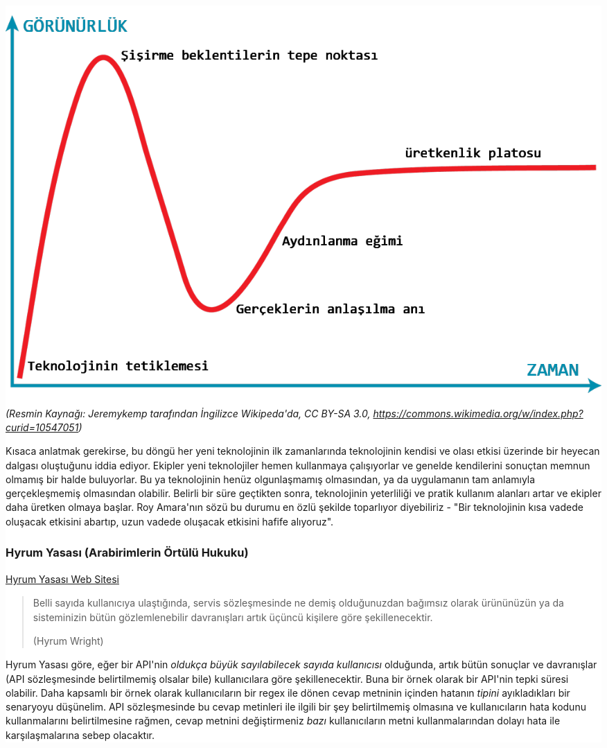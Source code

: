 ![The Hype Cycle](./images/gartner_hype_cycle.png)

*(Resmin Kaynağı: Jeremykemp tarafından İngilizce Wikipeda'da, CC BY-SA 3.0, https://commons.wikimedia.org/w/index.php?curid=10547051)*

Kısaca anlatmak gerekirse, bu döngü her yeni teknolojinin ilk zamanlarında teknolojinin kendisi ve olası etkisi üzerinde bir heyecan dalgası oluştuğunu iddia ediyor. Ekipler yeni teknolojiler hemen kullanmaya çalışıyorlar ve genelde kendilerini sonuçtan memnun olmamış bir halde buluyorlar. Bu ya teknolojinin henüz olgunlaşmamış olmasından, ya da uygulamanın tam anlamıyla gerçekleşmemiş olmasından olabilir. Belirli bir süre geçtikten sonra, teknolojinin yeterliliği ve pratik kullanım alanları artar ve ekipler daha üretken olmaya başlar. Roy Amara'nın sözü bu durumu en özlü şekilde toparlıyor diyebiliriz - "Bir teknolojinin kısa vadede oluşacak etkisini abartıp, uzun vadede oluşacak etkisini hafife alıyoruz".

### Hyrum Yasası (Arabirimlerin Örtülü Hukuku)

[Hyrum Yasası Web Sitesi](http://www.hyrumslaw.com/)

> Belli sayıda kullanıcıya ulaştığında, servis sözleşmesinde ne demiş olduğunuzdan bağımsız olarak ürününüzün ya da sisteminizin bütün gözlemlenebilir davranışları artık üçüncü kişilere göre şekillenecektir.
>
> (Hyrum Wright)

Hyrum Yasası göre, eğer bir API'nin *oldukça büyük sayılabilecek sayıda kullanıcısı* olduğunda, artık bütün sonuçlar ve davranışlar (API sözleşmesinde belirtilmemiş olsalar bile) kullanıcılara göre şekillenecektir. Buna bir örnek olarak bir API'nin tepki süresi olabilir. Daha kapsamlı bir örnek olarak kullanıcıların bir regex ile dönen cevap metninin içinden hatanın *tipini* ayıkladıkları bir senaryoyu düşünelim. API sözleşmesinde bu cevap metinleri ile ilgili bir şey belirtilmemiş olmasına ve kullanıcıların hata kodunu kullanmalarını belirtilmesine rağmen, cevap metnini değiştirmeniz *bazı* kullanıcıların metni kullanmalarından dolayı hata ile karşılaşmalarına sebep olacaktır.
